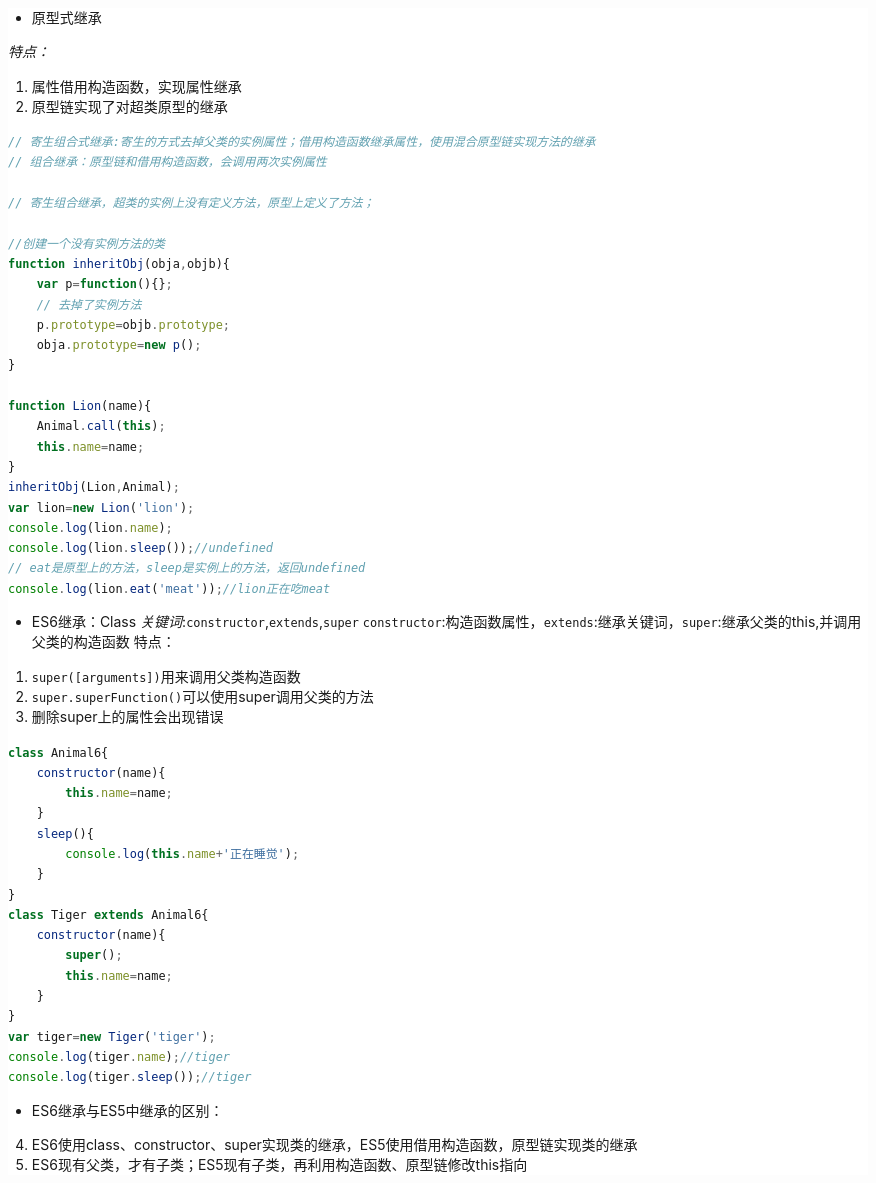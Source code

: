 - 原型式继承

*特点：*
1. 属性借用构造函数，实现属性继承
2. 原型链实现了对超类原型的继承

```js
// 寄生组合式继承:寄生的方式去掉父类的实例属性；借用构造函数继承属性，使用混合原型链实现方法的继承
// 组合继承：原型链和借用构造函数，会调用两次实例属性

// 寄生组合继承，超类的实例上没有定义方法，原型上定义了方法；

//创建一个没有实例方法的类
function inheritObj(obja,objb){
    var p=function(){};
    // 去掉了实例方法
    p.prototype=objb.prototype;
    obja.prototype=new p();
}

function Lion(name){
    Animal.call(this);
    this.name=name;
}
inheritObj(Lion,Animal);
var lion=new Lion('lion');
console.log(lion.name);
console.log(lion.sleep());//undefined
// eat是原型上的方法，sleep是实例上的方法，返回undefined
console.log(lion.eat('meat'));//lion正在吃meat
```
- ES6继承：Class
*关键词*:`constructor`,`extends`,`super`
`constructor`:构造函数属性，`extends`:继承关键词，`super`:继承父类的this,并调用父类的构造函数
特点：
1. `super([arguments])`用来调用父类构造函数
2. `super.superFunction()`可以使用super调用父类的方法
3. 删除super上的属性会出现错误
```js
class Animal6{
    constructor(name){
        this.name=name;
    }
    sleep(){
        console.log(this.name+'正在睡觉');
    }
}
class Tiger extends Animal6{
    constructor(name){
        super();
        this.name=name;
    }
}
var tiger=new Tiger('tiger');
console.log(tiger.name);//tiger
console.log(tiger.sleep());//tiger
```
- ES6继承与ES5中继承的区别：
4. ES6使用class、constructor、super实现类的继承，ES5使用借用构造函数，原型链实现类的继承
5. ES6现有父类，才有子类；ES5现有子类，再利用构造函数、原型链修改this指向
